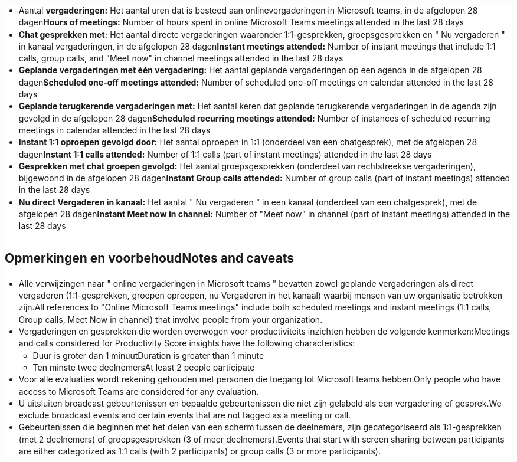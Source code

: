 - <span data-ttu-id="68fff-208">Aantal **vergaderingen:** Het aantal uren dat is besteed aan onlinevergaderingen in Microsoft teams, in de afgelopen 28 dagen</span><span class="sxs-lookup"><span data-stu-id="68fff-208">**Hours of meetings:** Number of hours spent in online Microsoft Teams meetings attended in the last 28 days</span></span>
- <span data-ttu-id="68fff-209">**Chat gesprekken met:** Het aantal directe vergaderingen waaronder 1:1-gesprekken, groepsgesprekken en &quot; Nu vergaderen &quot; in kanaal vergaderingen, in de afgelopen 28 dagen</span><span class="sxs-lookup"><span data-stu-id="68fff-209">**Instant meetings attended:** Number of instant meetings that include 1:1 calls, group calls, and &quot;Meet now&quot; in channel meetings attended in the last 28 days</span></span>
- <span data-ttu-id="68fff-210">**Geplande vergaderingen met één vergadering:** Het aantal geplande vergaderingen op een agenda in de afgelopen 28 dagen</span><span class="sxs-lookup"><span data-stu-id="68fff-210">**Scheduled one-off meetings attended:** Number of scheduled one-off meetings on calendar attended in the last 28 days</span></span>
- <span data-ttu-id="68fff-211">**Geplande terugkerende vergaderingen met:** Het aantal keren dat geplande terugkerende vergaderingen in de agenda zijn gevolgd in de afgelopen 28 dagen</span><span class="sxs-lookup"><span data-stu-id="68fff-211">**Scheduled recurring meetings attended:** Number of instances of scheduled recurring meetings in calendar attended in the last 28 days</span></span>
- <span data-ttu-id="68fff-212">**Instant 1:1 oproepen gevolgd door:** Het aantal oproepen in 1:1 (onderdeel van een chatgesprek), met de afgelopen 28 dagen</span><span class="sxs-lookup"><span data-stu-id="68fff-212">**Instant 1:1 calls attended:** Number of 1:1 calls (part of instant meetings) attended in the last 28 days</span></span>
- <span data-ttu-id="68fff-213">**Gesprekken met chat groepen gevolgd:** Het aantal groepsgesprekken (onderdeel van rechtstreekse vergaderingen), bijgewoond in de afgelopen 28 dagen</span><span class="sxs-lookup"><span data-stu-id="68fff-213">**Instant Group calls attended:** Number of group calls (part of instant meetings) attended in the last 28 days</span></span>
- <span data-ttu-id="68fff-214">**Nu direct Vergaderen in kanaal:** Het aantal &quot; Nu vergaderen &quot; in een kanaal (onderdeel van een chatgesprek), met de afgelopen 28 dagen</span><span class="sxs-lookup"><span data-stu-id="68fff-214">**Instant Meet now in channel:** Number of &quot;Meet now&quot; in channel (part of instant meetings) attended in the last 28 days</span></span>

## <a name="notes-and-caveats"></a><span data-ttu-id="68fff-215">Opmerkingen en voorbehoud</span><span class="sxs-lookup"><span data-stu-id="68fff-215">Notes and caveats</span></span>

- <span data-ttu-id="68fff-216">Alle verwijzingen naar &quot; online vergaderingen in Microsoft teams &quot; bevatten zowel geplande vergaderingen als direct vergaderen (1:1-gesprekken, groepen oproepen, nu Vergaderen in het kanaal) waarbij mensen van uw organisatie betrokken zijn.</span><span class="sxs-lookup"><span data-stu-id="68fff-216">All references to &quot;Online Microsoft Teams meetings&quot; include both scheduled meetings and instant meetings (1:1 calls, Group calls, Meet Now in channel) that involve people from your organization.</span></span>
- <span data-ttu-id="68fff-217">Vergaderingen en gesprekken die worden overwogen voor productiviteits inzichten hebben de volgende kenmerken:</span><span class="sxs-lookup"><span data-stu-id="68fff-217">Meetings and calls considered for Productivity Score insights have the following characteristics:</span></span>
  - <span data-ttu-id="68fff-218">Duur is groter dan 1 minuut</span><span class="sxs-lookup"><span data-stu-id="68fff-218">Duration is greater than 1 minute</span></span>
  - <span data-ttu-id="68fff-219">Ten minste twee deelnemers</span><span class="sxs-lookup"><span data-stu-id="68fff-219">At least 2 people participate</span></span>
- <span data-ttu-id="68fff-220">Voor alle evaluaties wordt rekening gehouden met personen die toegang tot Microsoft teams hebben.</span><span class="sxs-lookup"><span data-stu-id="68fff-220">Only people who have access to Microsoft Teams are considered for any evaluation.</span></span>
- <span data-ttu-id="68fff-221">U uitsluiten broadcast gebeurtenissen en bepaalde gebeurtenissen die niet zijn gelabeld als een vergadering of gesprek.</span><span class="sxs-lookup"><span data-stu-id="68fff-221">We exclude broadcast events and certain events that are not tagged as a meeting or call.</span></span>
- <span data-ttu-id="68fff-222">Gebeurtenissen die beginnen met het delen van een scherm tussen de deelnemers, zijn gecategoriseerd als 1:1-gesprekken (met 2 deelnemers) of groepsgesprekken (3 of meer deelnemers).</span><span class="sxs-lookup"><span data-stu-id="68fff-222">Events that start with screen sharing between participants are either categorized as 1:1 calls (with 2 participants) or group calls (3 or more participants).</span></span>
